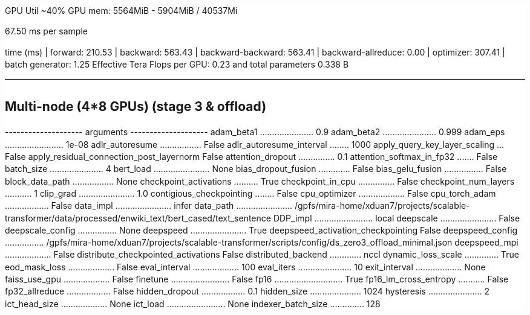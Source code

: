 GPU Util ~40%
GPU mem: 5564MiB - 5904MiB / 40537Mi

67.50 ms per sample 

time (ms) | forward: 210.53 | backward: 563.43 | backward-backward: 563.41 | backward-allreduce: 0.00 | optimizer: 307.41 | batch generator: 1.25
Effective Tera Flops per GPU: 0.23 and total parameters 0.338 B


--- 

## Multi-node (4*8 GPUs) (stage 3 & offload)

-------------------- arguments --------------------
  adam_beta1 ...................... 0.9
  adam_beta2 ...................... 0.999
  adam_eps ........................ 1e-08
  adlr_autoresume ................. False
  adlr_autoresume_interval ........ 1000
  apply_query_key_layer_scaling ... False
  apply_residual_connection_post_layernorm  False
  attention_dropout ............... 0.1
  attention_softmax_in_fp32 ....... False
  batch_size ...................... 4
  bert_load ....................... None
  bias_dropout_fusion ............. False
  bias_gelu_fusion ................ False
  block_data_path ................. None
  checkpoint_activations .......... True
  checkpoint_in_cpu ............... False
  checkpoint_num_layers ........... 1
  clip_grad ....................... 1.0
  contigious_checkpointing ........ False
  cpu_optimizer ................... False
  cpu_torch_adam .................. False
  data_impl ....................... infer
  data_path ....................... /gpfs/mira-home/xduan7/projects/scalable-transformer/data/processed/enwiki_text/bert_cased/text_sentence
  DDP_impl ........................ local
  deepscale ....................... False
  deepscale_config ................ None
  deepspeed ....................... True
  deepspeed_activation_checkpointing  False
  deepspeed_config ................ /gpfs/mira-home/xduan7/projects/scalable-transformer/scripts/config/ds_zero3_offload_minimal.json
  deepspeed_mpi ................... False
  distribute_checkpointed_activations  False
  distributed_backend ............. nccl
  dynamic_loss_scale .............. True
  eod_mask_loss ................... False
  eval_interval ................... 100
  eval_iters ...................... 10
  exit_interval ................... None
  faiss_use_gpu ................... False
  finetune ........................ False
  fp16 ............................ True
  fp16_lm_cross_entropy ........... False
  fp32_allreduce .................. False
  hidden_dropout .................. 0.1
  hidden_size ..................... 1024
  hysteresis ...................... 2
  ict_head_size ................... None
  ict_load ........................ None
  indexer_batch_size .............. 128